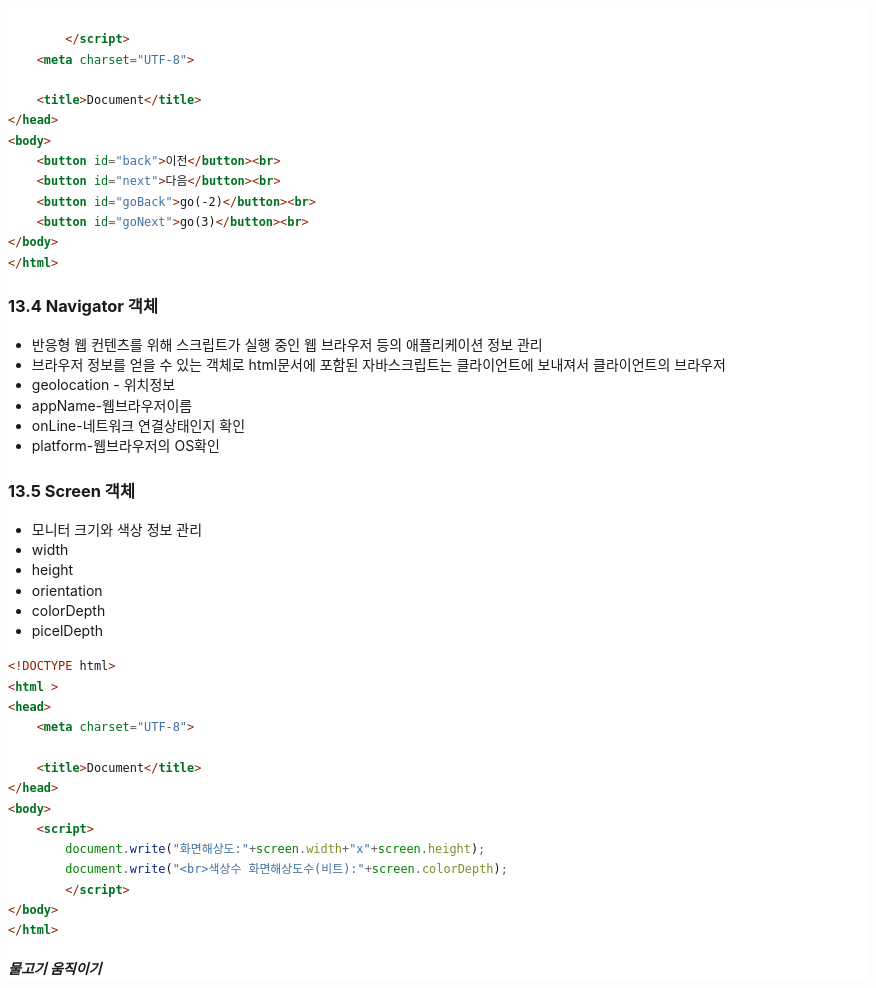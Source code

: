 ```html

        </script>
    <meta charset="UTF-8">
 
    <title>Document</title>
</head>
<body>
    <button id="back">이전</button><br>
    <button id="next">다음</button><br>
    <button id="goBack">go(-2)</button><br>
    <button id="goNext">go(3)</button><br>
</body>
</html>
```

### 13.4 Navigator 객체

- 반응형 웹 컨텐츠를 위해 스크립트가 실행 중인 웹 브라우저 등의 애플리케이션 정보 관리
- 브라우저 정보를 얻을 수 있는 객체로  html문서에 포함된 자바스크립트는 클라이언트에 보내져서 클라이언트의 브라우저
- geolocation - 위치정보 
- appName-웹브라우저이름
- onLine-네트워크 연결상태인지 확인
- platform-웹브라우저의 OS확인

### 13.5 Screen 객체

- 모니터 크기와 색상 정보 관리
- width
- height
- orientation
- colorDepth
- picelDepth

```html
<!DOCTYPE html>
<html >
<head>
    <meta charset="UTF-8">
  
    <title>Document</title>
</head>
<body>
    <script>
        document.write("화면해상도:"+screen.width+"x"+screen.height);
        document.write("<br>색상수 화면해상도수(비트):"+screen.colorDepth);
        </script>
</body>
</html>
```



##### 물고기 움직이기
